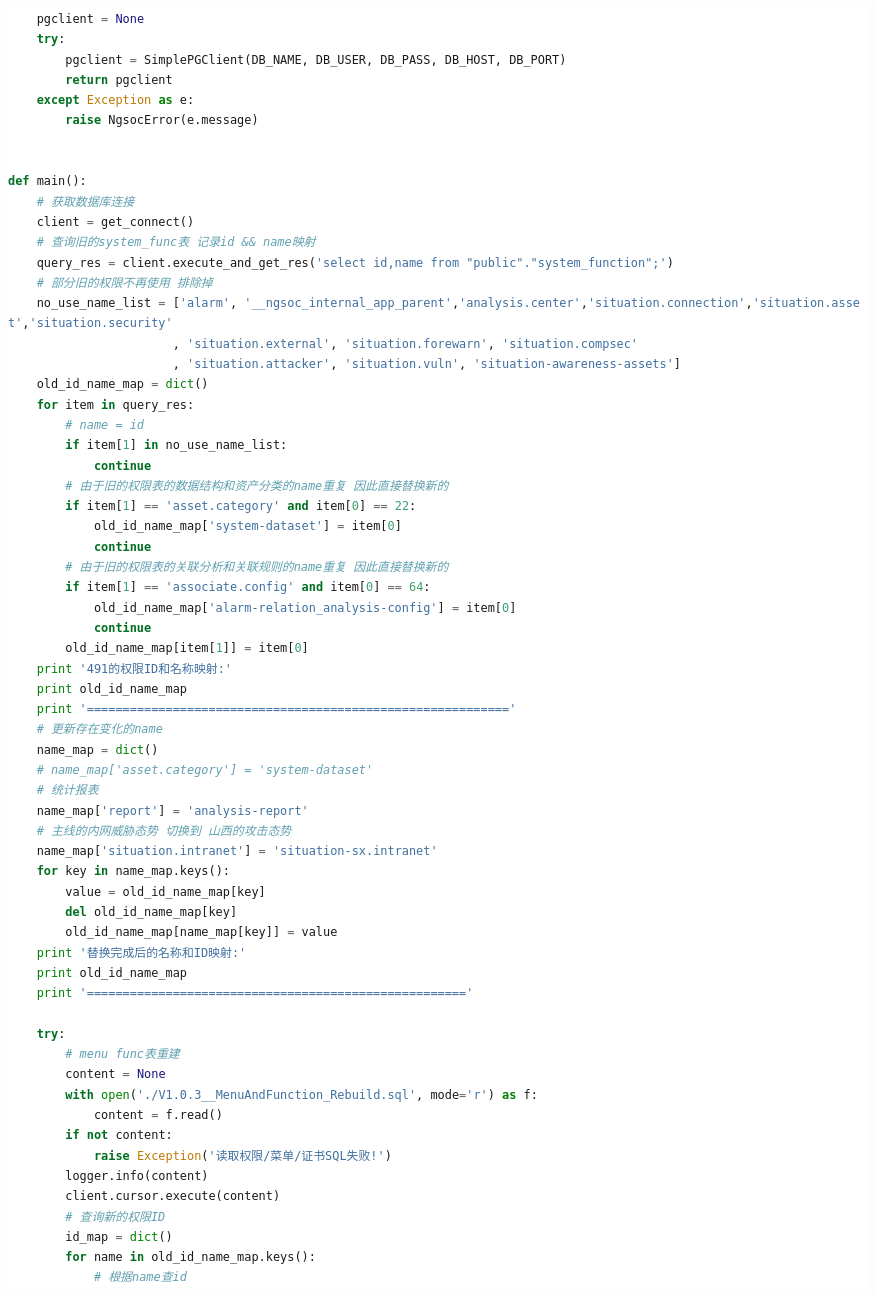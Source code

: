 ```python
    pgclient = None
    try:
        pgclient = SimplePGClient(DB_NAME, DB_USER, DB_PASS, DB_HOST, DB_PORT)
        return pgclient
    except Exception as e:
        raise NgsocError(e.message)


def main():
    # 获取数据库连接
    client = get_connect()
    # 查询旧的system_func表 记录id && name映射
    query_res = client.execute_and_get_res('select id,name from "public"."system_function";')
    # 部分旧的权限不再使用 排除掉
    no_use_name_list = ['alarm', '__ngsoc_internal_app_parent','analysis.center','situation.connection','situation.asset','situation.security'
                       , 'situation.external', 'situation.forewarn', 'situation.compsec'
                       , 'situation.attacker', 'situation.vuln', 'situation-awareness-assets']
    old_id_name_map = dict()
    for item in query_res:
        # name = id
        if item[1] in no_use_name_list:
            continue
        # 由于旧的权限表的数据结构和资产分类的name重复 因此直接替换新的
        if item[1] == 'asset.category' and item[0] == 22:
            old_id_name_map['system-dataset'] = item[0]
            continue
        # 由于旧的权限表的关联分析和关联规则的name重复 因此直接替换新的
        if item[1] == 'associate.config' and item[0] == 64:
            old_id_name_map['alarm-relation_analysis-config'] = item[0]
            continue
        old_id_name_map[item[1]] = item[0]
    print '491的权限ID和名称映射:'
    print old_id_name_map
    print '==========================================================='
    # 更新存在变化的name
    name_map = dict()
    # name_map['asset.category'] = 'system-dataset'
    # 统计报表
    name_map['report'] = 'analysis-report'
    # 主线的内网威胁态势 切换到 山西的攻击态势
    name_map['situation.intranet'] = 'situation-sx.intranet'
    for key in name_map.keys():
        value = old_id_name_map[key]
        del old_id_name_map[key]
        old_id_name_map[name_map[key]] = value
    print '替换完成后的名称和ID映射:'
    print old_id_name_map
    print '====================================================='

    try:
        # menu func表重建
        content = None
        with open('./V1.0.3__MenuAndFunction_Rebuild.sql', mode='r') as f:
            content = f.read()
        if not content:
            raise Exception('读取权限/菜单/证书SQL失败!')
        logger.info(content)
        client.cursor.execute(content)
        # 查询新的权限ID
        id_map = dict()
        for name in old_id_name_map.keys():
            # 根据name查id
```
